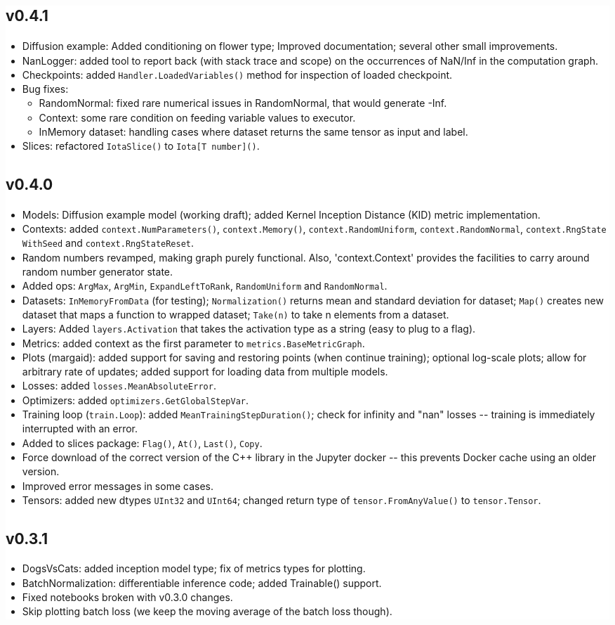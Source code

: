 ## v0.4.1

* Diffusion example: Added conditioning on flower type; Improved documentation; several other small improvements.
* NanLogger: added tool to report back (with stack trace and scope) on the occurrences of NaN/Inf in the computation
  graph.
* Checkpoints: added `Handler.LoadedVariables()` method for inspection of loaded checkpoint.
* Bug fixes:
  * RandomNormal: fixed rare numerical issues in RandomNormal, that would generate -Inf.
  * Context: some rare condition on feeding variable values to executor.
  * InMemory dataset: handling cases where dataset returns the same tensor as input and label.
* Slices: refactored `IotaSlice()` to `Iota[T number]()`.

## v0.4.0

* Models: Diffusion example model (working draft); added Kernel Inception Distance (KID) metric implementation.
* Contexts: added `context.NumParameters()`, `context.Memory()`, `context.RandomUniform`, `context.RandomNormal`,
  `context.RngStateWithSeed` and `context.RngStateReset`.
* Random numbers revamped, making graph purely functional. Also, 'context.Context' provides
  the facilities to carry around random number generator state.
* Added ops: `ArgMax`, `ArgMin`, `ExpandLeftToRank`, `RandomUniform` and `RandomNormal`.
* Datasets: `InMemoryFromData` (for testing); `Normalization()` returns mean and standard deviation for dataset;
  `Map()` creates new dataset that maps a function to wrapped dataset; `Take(n)` to take n elements from a dataset.
* Layers: Added `layers.Activation` that takes the activation type as a string (easy to plug to a flag).
* Metrics: added context as the first parameter to `metrics.BaseMetricGraph`.
* Plots (margaid): added support for saving and restoring points (when continue training); optional log-scale plots;
  allow for arbitrary rate of updates; added support for loading data from multiple models.
* Losses: added `losses.MeanAbsoluteError`.
* Optimizers: added `optimizers.GetGlobalStepVar`.
* Training loop (`train.Loop`): added `MeanTrainingStepDuration()`; check for infinity and "nan" losses -- training
  is immediately interrupted with an error.
* Added to slices package: `Flag()`, `At()`, `Last()`, `Copy`.
* Force download of the correct version of the C++ library in the Jupyter docker -- this
  prevents Docker cache using an older version.
* Improved error messages in some cases.
* Tensors: added new dtypes `UInt32` and `UInt64`; changed return type of `tensor.FromAnyValue()` to `tensor.Tensor`.

## v0.3.1

* DogsVsCats: added inception model type; fix of metrics types for plotting.
* BatchNormalization: differentiable inference code; added Trainable() support.
* Fixed notebooks broken with v0.3.0 changes.
* Skip plotting batch loss (we keep the moving average of the batch loss though).
